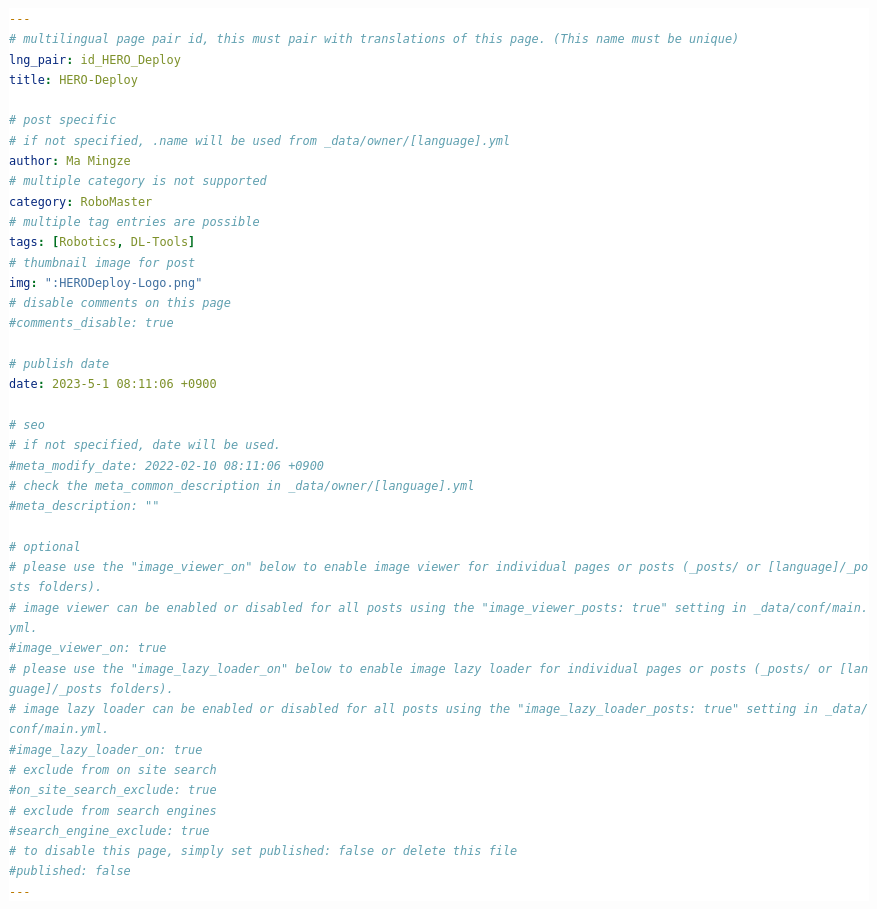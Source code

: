 ```yaml
---
# multilingual page pair id, this must pair with translations of this page. (This name must be unique)
lng_pair: id_HERO_Deploy
title: HERO-Deploy

# post specific
# if not specified, .name will be used from _data/owner/[language].yml
author: Ma Mingze
# multiple category is not supported
category: RoboMaster
# multiple tag entries are possible
tags: [Robotics, DL-Tools]
# thumbnail image for post
img: ":HERODeploy-Logo.png"
# disable comments on this page
#comments_disable: true

# publish date
date: 2023-5-1 08:11:06 +0900

# seo
# if not specified, date will be used.
#meta_modify_date: 2022-02-10 08:11:06 +0900
# check the meta_common_description in _data/owner/[language].yml
#meta_description: ""

# optional
# please use the "image_viewer_on" below to enable image viewer for individual pages or posts (_posts/ or [language]/_posts folders).
# image viewer can be enabled or disabled for all posts using the "image_viewer_posts: true" setting in _data/conf/main.yml.
#image_viewer_on: true
# please use the "image_lazy_loader_on" below to enable image lazy loader for individual pages or posts (_posts/ or [language]/_posts folders).
# image lazy loader can be enabled or disabled for all posts using the "image_lazy_loader_posts: true" setting in _data/conf/main.yml.
#image_lazy_loader_on: true
# exclude from on site search
#on_site_search_exclude: true
# exclude from search engines
#search_engine_exclude: true
# to disable this page, simply set published: false or delete this file
#published: false
---
```






<div align='center'>
